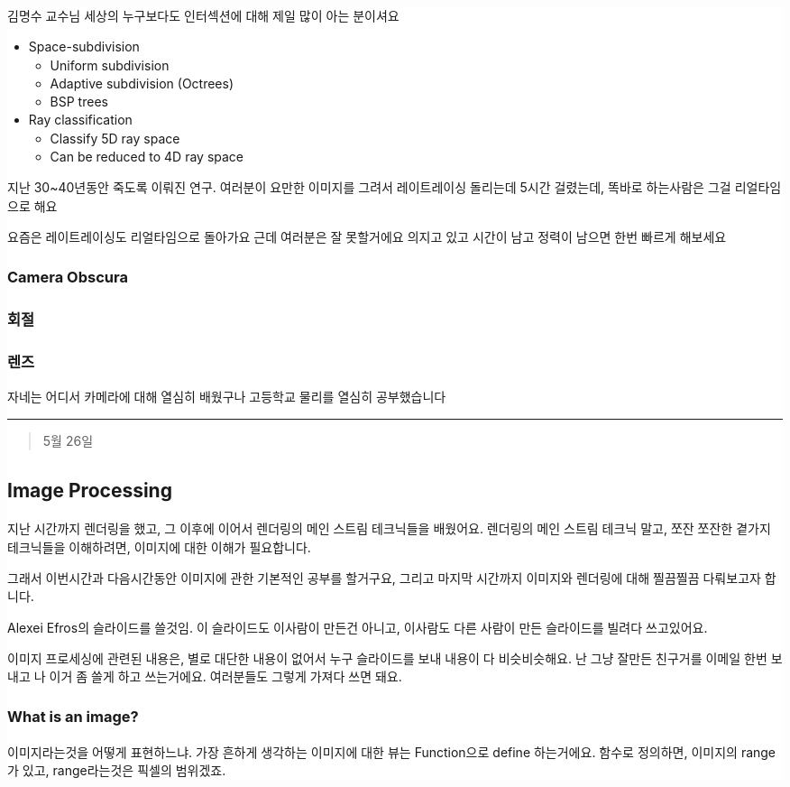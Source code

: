 김명수 교수님
세상의 누구보다도
인터섹션에 대해 제일 많이 아는 분이셔요

* Space-subdivision
  - Uniform subdivision
  - Adaptive subdivision (Octrees)
  - BSP trees
* Ray classification
  - Classify 5D ray space
  - Can be reduced to 4D ray space

지난 30~40년동안 죽도록 이뤄진 연구. 여러분이 요만한 이미지를 그려서
레이트레이싱 돌리는데 5시간 걸렸는데, 똑바로 하는사람은 그걸 리얼타임으로 해요

요즘은
레이트레이싱도
리얼타임으로 돌아가요
근데 여러분은 잘 못할거에요
의지고 있고
시간이 남고
정력이 남으면 한번 빠르게 해보세요

### Camera Obscura
### 회절
### 렌즈

자네는 어디서 카메라에 대해 열심히 배웠구나
고등학교 물리를 열심히 공부했습니다

--------

> 5월 26일

Image Processing
--------
지난 시간까지 렌더링을 했고, 그 이후에 이어서 렌더링의 메인 스트림 테크닉들을
배웠어요. 렌더링의 메인 스트림 테크닉 말고, 쪼잔 쪼잔한 곁가지 테크닉들을
이해하려면, 이미지에 대한 이해가 필요합니다.

그래서 이번시간과 다음시간동안 이미지에 관한 기본적인 공부를 할거구요, 그리고
마지막 시간까지 이미지와 렌더링에 대해 찔끔찔끔 다뤄보고자 합니다.

Alexei Efros의 슬라이드를 쓸것임. 이 슬라이드도 이사람이 만든건 아니고, 이사람도
다른 사람이 만든 슬라이드를 빌려다 쓰고있어요.

이미지 프로세싱에 관련된 내용은, 별로 대단한 내용이 없어서 누구 슬라이드를 보내
내용이 다 비슷비슷해요. 난 그냥 잘만든 친구거를 이메일 한번 보내고 나 이거 좀
쓸게 하고 쓰는거에요. 여러분들도 그렇게 가져다 쓰면 돼요.

### What is an image?
이미지라는것을 어떻게 표현하느냐. 가장 흔하게 생각하는 이미지에 대한 뷰는
Function으로 define 하는거에요. 함수로 정의하면, 이미지의 range가 있고,
range라는것은 픽셀의 범위겠죠.
